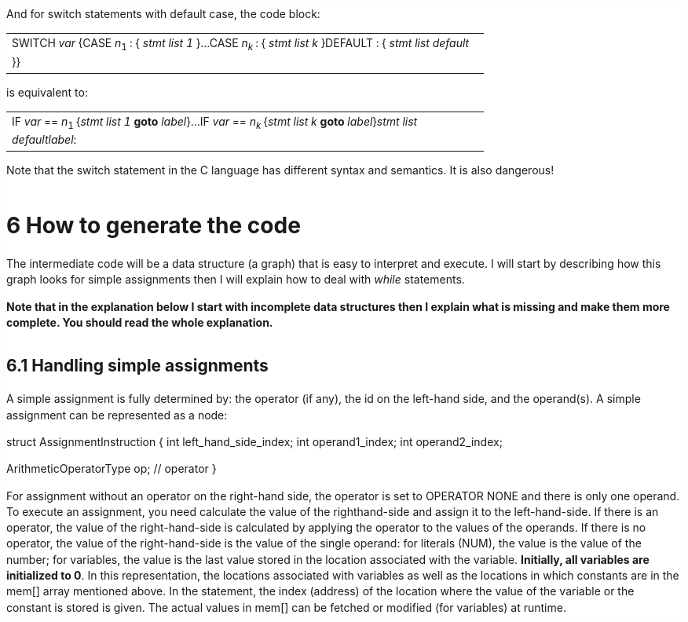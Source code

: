 And for switch statements with default case, the code block:

<table width="594">

 <tbody>

  <tr>

   <td width="594">SWITCH <em>var </em>{CASE <em>n</em><sub>1 </sub>: { <em>stmt list 1 </em>}…CASE <em>n<sub>k </sub></em>: { <em>stmt list </em><em>k </em>}DEFAULT : { <em>stmt list default </em>}}</td>

  </tr>

 </tbody>

</table>

is equivalent to:

<table width="594">

 <tbody>

  <tr>

   <td width="594">IF <em>var </em>== <em>n</em><sub>1 </sub>{<em>stmt list </em><em>1 </em><strong>goto </strong><em>label</em>}…IF <em>var </em>== <em>n<sub>k </sub></em>{<em>stmt list </em><em>k </em><strong>goto </strong><em>label</em>}<em>stmt list default</em><em>label</em>:</td>

  </tr>

 </tbody>

</table>

Note that the switch statement in the C language has different syntax and semantics. It is also dangerous!

<h1>6           How to generate the code</h1>

The intermediate code will be a data structure (a graph) that is easy to interpret and execute. I will start by describing how this graph looks for simple assignments then I will explain how to deal with <em>while </em>statements.

<strong>Note that in the explanation below I start with incomplete data structures then I explain what is missing and make them more complete. You should read the whole explanation.</strong>

<h2>6.1         Handling simple assignments</h2>

A simple assignment is fully determined by: the operator (if any), the id on the left-hand side, and the operand(s). A simple assignment can be represented as a node:

struct AssignmentInstruction { int left_hand_side_index; int operand1_index; int operand2_index;

ArithmeticOperatorType op; // operator }

For assignment without an operator on the right-hand side, the operator is set to OPERATOR NONE and there is only one operand. To execute an assignment, you need calculate the value of the righthand-side and assign it to the left-hand-side. If there is an operator, the value of the right-hand-side is calculated by applying the operator to the values of the operands. If there is no operator, the value of the right-hand-side is the value of the single operand: for literals (NUM), the value is the value of the number; for variables, the value is the last value stored in the location associated with the variable. <strong>Initially, all variables are initialized to 0</strong>. In this representation, the locations associated with variables as well as the locations in which constants are in the mem[] array mentioned above. In the statement, the index (address) of the location where the value of the variable or the constant is stored is given. The actual values in mem[] can be fetched or modified (for variables) at runtime.
